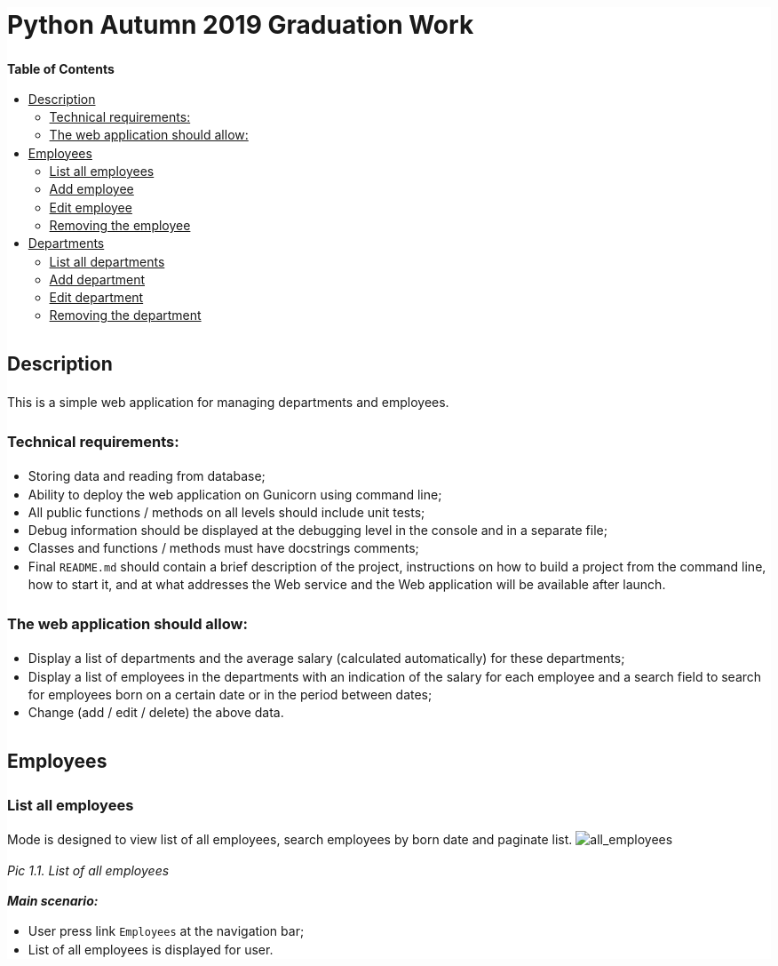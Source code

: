 # Python Autumn 2019 Graduation Work

**Table of Contents**
* [Description](#description)
  * [Technical requirements:](#technical-requirements)
  * [The web application should allow:](#the-web-application-should-allow)
* [Employees](#employees)
  * [List all employees](#list-all-employees)
  * [Add employee](#add-employee)
  * [Edit employee](#edit-employee)
  * [Removing the employee](#removing-the-employee)
* [Departments](#departments)
  * [List all departments](#list-all-departments)
  * [Add department](#add-department)
  * [Edit department](#edit-department)
  * [Removing the department](#removing-the-department)

## Description
This is a simple web application for managing departments and employees.
### Technical requirements:
- Storing data and reading from database;
- Ability to deploy the web application on Gunicorn using command line;
- All public functions / methods on all levels should include unit tests;
- Debug information should be displayed at the debugging level in the console and in a separate file;
- Classes and functions / methods must have docstrings comments;
- Final `README.md` should contain a brief description of the project, instructions on how to build a project from the command line, how to start it, and at what addresses the Web service and the Web application will be available after launch.
### The web application should allow:
- Display a list of departments and the average salary (calculated automatically) for these departments;
- Display a list of employees in the departments with an indication of the salary for each employee and a search field to search for employees born on a certain date or in the period between dates;
- Change (add / edit / delete) the above data.

## Employees
### List all employees
Mode is designed to view list of all employees, search employees by born date and paginate list.
![all_employees](https://drive.google.com/uc?export=view&id=1tJka_p_0PMp_DaFAQIjG36uBnj7Kh1J2)

*Pic 1.1. List of all employees*

__*Main scenario:*__
- User press link `Employees` at the navigation bar;
- List of all employees is displayed for user.

